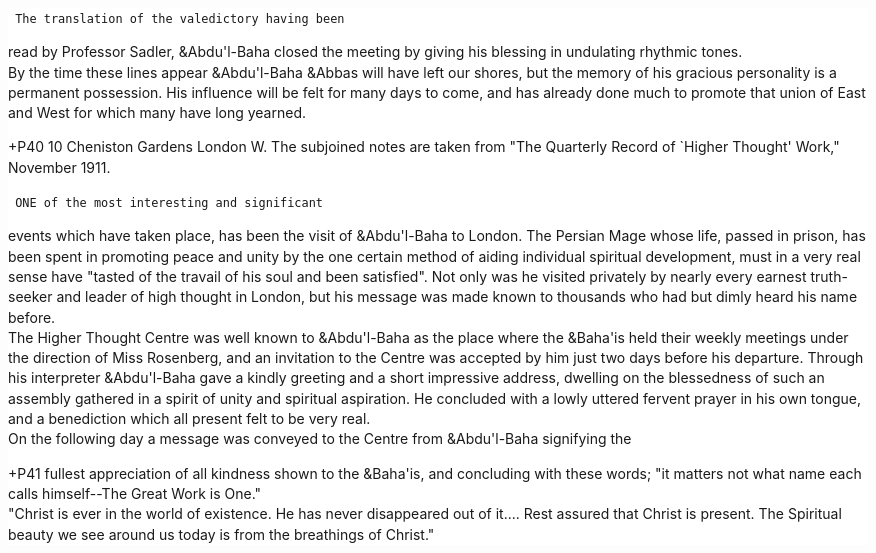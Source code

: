      The translation of the valedictory having been 
read by Professor Sadler, &amp;Abdu'l-Baha closed the 
meeting by giving his blessing in undulating 
rhythmic tones.  
     By the time these lines appear &amp;Abdu'l-Baha 
&amp;Abbas will have left our shores, but the memory 
of his gracious personality is a permanent 
possession.  His influence will be felt for many 
days to come, and has already done much to 
promote that union of East and West for which 
many have long yearned.  
 
+P40 
              10 Cheniston Gardens London W. 
     The subjoined notes are taken from "The Quarterly 
      Record of `Higher Thought' Work," November 1911.  
 
     ONE of the most interesting and significant 
events which have taken place, has 
been the visit of &amp;Abdu'l-Baha to 
London.  The Persian Mage whose life, 
passed in prison, has been spent in promoting 
peace and unity by the one certain method of 
aiding individual spiritual development, must in 
a very real sense have "tasted of the travail of his 
soul and been satisfied".  Not only was he visited 
privately by nearly every earnest truth-seeker and 
leader of high thought in London, but his message 
was made known to thousands who had but dimly 
heard his name before.  
     The Higher Thought Centre was well known to 
&amp;Abdu'l-Baha as the place where the &amp;Baha'is held 
their weekly meetings under the direction of Miss 
Rosenberg, and an invitation to the Centre was 
accepted by him just two days before his 
departure.  Through his interpreter &amp;Abdu'l-Baha 
gave a kindly greeting and a short impressive 
address, dwelling on the blessedness of such an 
assembly gathered in a spirit of unity and 
spiritual aspiration.  He concluded with a lowly 
uttered fervent prayer in his own tongue, and a 
benediction which all present felt to be very real.  
     On the following day a message was conveyed 
to the Centre from &amp;Abdu'l-Baha signifying the 
 
+P41 
fullest appreciation of all kindness shown to the 
&amp;Baha'is, and concluding with these words; "it 
matters not what name each calls himself--The 
Great Work is One."  
     "Christ is ever in the world of existence.  He has 
never disappeared out of it....  Rest assured that 
Christ is present.  The Spiritual beauty we see 
around us today is from the breathings of Christ."  
 